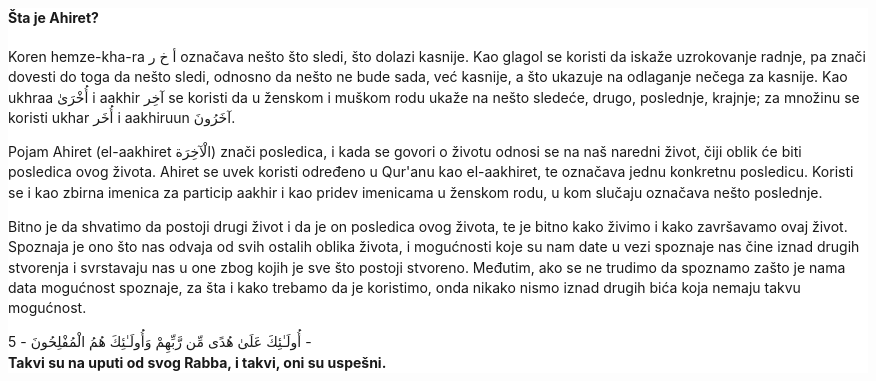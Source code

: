 #### Šta je Ahiret?

Koren hemze-kha-ra أ خ ر označava nešto što sledi, što dolazi kasnije. Kao glagol se koristi da iskaže uzrokovanje radnje, pa znači dovesti do toga da nešto sledi, odnosno da nešto ne bude sada, već kasnije, a što ukazuje na odlaganje nečega za kasnije. Kao ukhraa أُخْرَىٰ i aakhir آخِر se koristi da u ženskom i muškom rodu ukaže na nešto sledeće, drugo, poslednje, krajnje; za množinu se koristi ukhar أُخَر i aakhiruun آخَرُونَ.

Pojam Ahiret (el-aakhiret الْآخِرَة) znači posledica, i kada se govori o životu odnosi se na naš naredni život, čiji oblik će biti posledica ovog života. Ahiret se uvek koristi određeno u Qur'anu kao el-aakhiret, te označava jednu konkretnu posledicu. Koristi se i kao zbirna imenica za particip aakhir i kao pridev imenicama u ženskom rodu, u kom slučaju označava nešto poslednje.

Bitno je da shvatimo da postoji drugi život i da je on posledica ovog života, te je bitno kako živimo i kako završavamo ovaj život. Spoznaja je ono što nas odvaja od svih ostalih oblika života, i mogućnosti koje su nam date u vezi spoznaje nas čine iznad drugih stvorenja i svrstavaju nas u one zbog kojih je sve što postoji stvoreno. Međutim, ako se ne trudimo da spoznamo zašto je nama data mogućnost spoznaje, za šta i kako trebamo da je koristimo, onda nikako nismo iznad drugih bića koja nemaju takvu mogućnost.

أُولَـٰئِكَ عَلَىٰ هُدًى مِّن رَّبِّهِمْ وَأُولَـٰئِكَ هُمُ الْمُفْلِحُونَ	- 5 -	
**Takvi su na uputi od svog Rabba, i takvi, oni su uspešni.**
